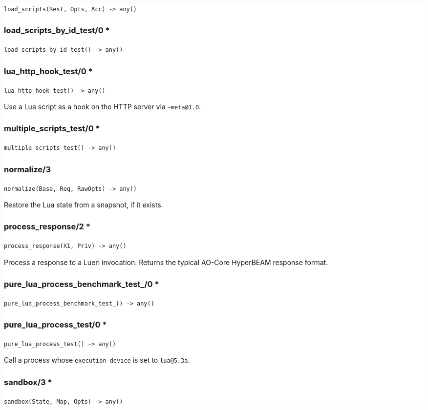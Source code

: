 `load_scripts(Rest, Opts, Acc) -> any()`

<a name="load_scripts_by_id_test-0"></a>

### load_scripts_by_id_test/0 * ###

`load_scripts_by_id_test() -> any()`

<a name="lua_http_hook_test-0"></a>

### lua_http_hook_test/0 * ###

`lua_http_hook_test() -> any()`

Use a Lua script as a hook on the HTTP server via `~meta@1.0`.

<a name="multiple_scripts_test-0"></a>

### multiple_scripts_test/0 * ###

`multiple_scripts_test() -> any()`

<a name="normalize-3"></a>

### normalize/3 ###

`normalize(Base, Req, RawOpts) -> any()`

Restore the Lua state from a snapshot, if it exists.

<a name="process_response-2"></a>

### process_response/2 * ###

`process_response(X1, Priv) -> any()`

Process a response to a Luerl invocation. Returns the typical AO-Core
HyperBEAM response format.

<a name="pure_lua_process_benchmark_test_-0"></a>

### pure_lua_process_benchmark_test_/0 * ###

`pure_lua_process_benchmark_test_() -> any()`

<a name="pure_lua_process_test-0"></a>

### pure_lua_process_test/0 * ###

`pure_lua_process_test() -> any()`

Call a process whose `execution-device` is set to `lua@5.3a`.

<a name="sandbox-3"></a>

### sandbox/3 * ###

`sandbox(State, Map, Opts) -> any()`
